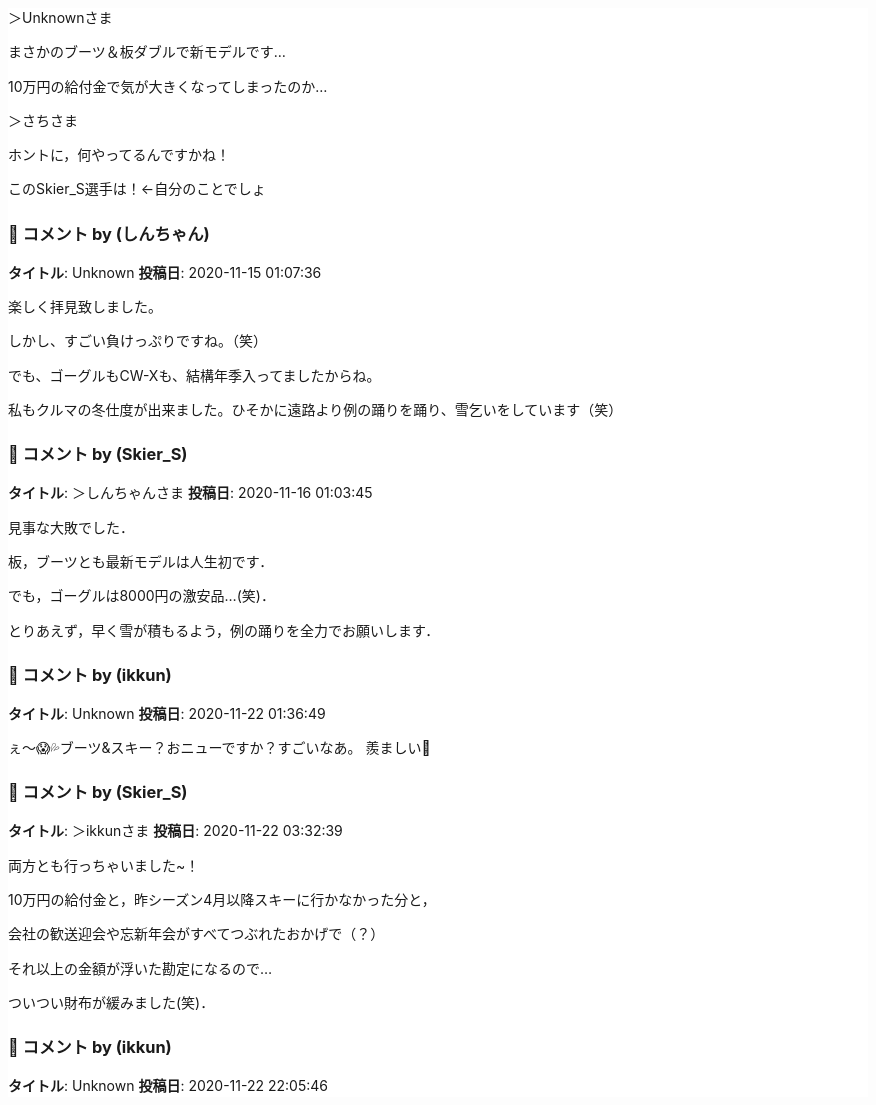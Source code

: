 ＞Unknownさま

まさかのブーツ＆板ダブルで新モデルです…

10万円の給付金で気が大きくなってしまったのか…



＞さちさま

ホントに，何やってるんですかね！

このSkier_S選手は！←自分のことでしょ

### 💬 コメント by (しんちゃん)
**タイトル**: Unknown
**投稿日**: 2020-11-15 01:07:36

楽しく拝見致しました。

しかし、すごい負けっぷりですね。（笑）

でも、ゴーグルもCW-Xも、結構年季入ってましたからね。

私もクルマの冬仕度が出来ました。ひそかに遠路より例の踊りを踊り、雪乞いをしています（笑）

### 💬 コメント by (Skier_S)
**タイトル**: ＞しんちゃんさま
**投稿日**: 2020-11-16 01:03:45

見事な大敗でした．

板，ブーツとも最新モデルは人生初です．

でも，ゴーグルは8000円の激安品…(笑)．

とりあえず，早く雪が積もるよう，例の踊りを全力でお願いします．

### 💬 コメント by (ikkun)
**タイトル**: Unknown
**投稿日**: 2020-11-22 01:36:49

ぇ～😱💦ブーツ&スキー？おニューですか？すごいなあ。 羨ましい🎵

### 💬 コメント by (Skier_S)
**タイトル**: ＞ikkunさま
**投稿日**: 2020-11-22 03:32:39

両方とも行っちゃいました~！

10万円の給付金と，昨シーズン4月以降スキーに行かなかった分と，

会社の歓送迎会や忘新年会がすべてつぶれたおかげで（？）

それ以上の金額が浮いた勘定になるので…

ついつい財布が緩みました(笑)．

### 💬 コメント by (ikkun)
**タイトル**: Unknown
**投稿日**: 2020-11-22 22:05:46
